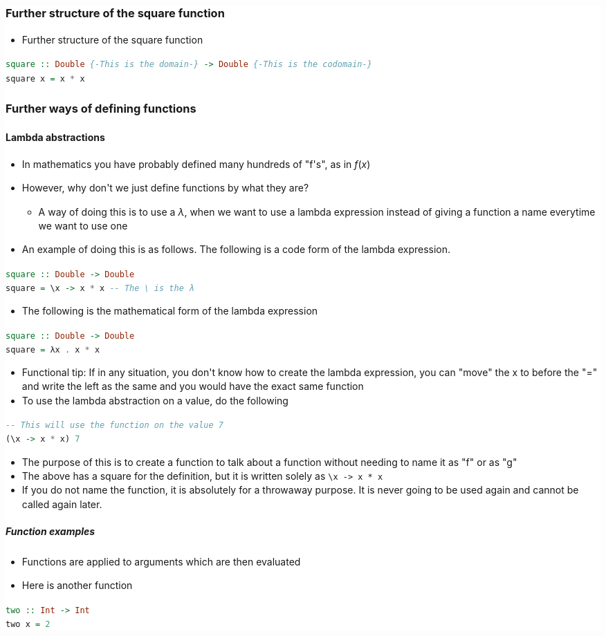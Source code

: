 ### Further structure of the square function

- Further structure of the square function

```haskell
square :: Double {-This is the domain-} -> Double {-This is the codomain-}
square x = x * x
```

### Further ways of defining functions

#### Lambda abstractions

- In mathematics you have probably defined many hundreds of "f's", as in $f(x)$
- However, why don't we just define functions by what they are?
  - A way of doing this is to use a $\lambda$, when we want to use a lambda expression instead of giving a function a name everytime we want to use one

- An example of doing this is as follows. The following is a code form of the lambda expression.

```haskell
square :: Double -> Double
square = \x -> x * x -- The \ is the λ
```

- The following is the mathematical form of the lambda expression

```haskell
square :: Double -> Double
square = λx . x * x
```

- Functional tip: If in any situation, you don't know how to create the lambda expression, you can "move" the x to before the "=" and write the left as the same and you would have the exact same function
- To use the lambda abstraction on a value, do the following

```haskell
-- This will use the function on the value 7
(\x -> x * x) 7
```

- The purpose of this is to create a function to talk about a function without needing to name it as "f" or as "g"
- The above has a square for the definition, but it is written solely as `\x -> x * x`
- If you do not name the function, it is absolutely for a throwaway purpose. It is never going to be used again and cannot be called again later.

##### Function examples

- Functions are applied to arguments which are then evaluated

- Here is another function

```haskell
two :: Int -> Int
two x = 2
```
